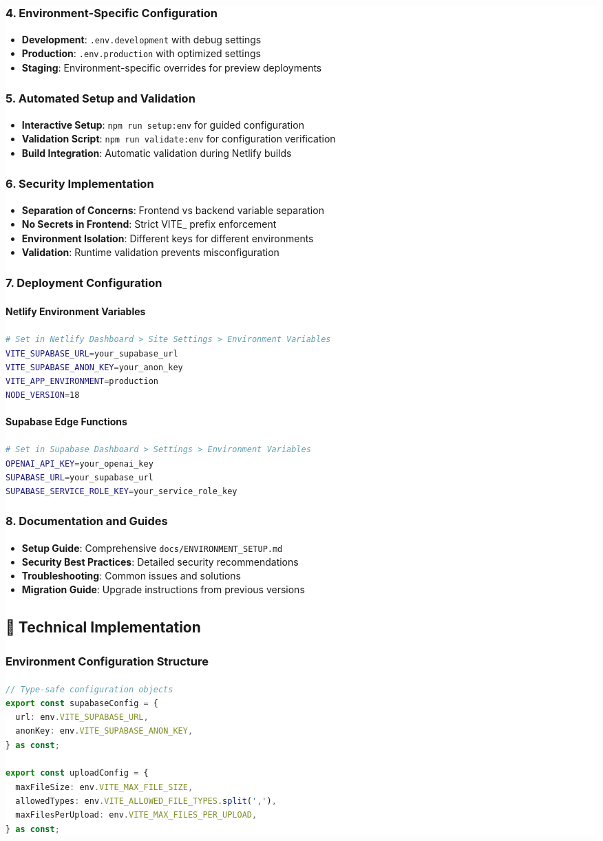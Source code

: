 ### 4. Environment-Specific Configuration
- **Development**: `.env.development` with debug settings
- **Production**: `.env.production` with optimized settings
- **Staging**: Environment-specific overrides for preview deployments

### 5. Automated Setup and Validation
- **Interactive Setup**: `npm run setup:env` for guided configuration
- **Validation Script**: `npm run validate:env` for configuration verification
- **Build Integration**: Automatic validation during Netlify builds

### 6. Security Implementation
- **Separation of Concerns**: Frontend vs backend variable separation
- **No Secrets in Frontend**: Strict VITE_ prefix enforcement
- **Environment Isolation**: Different keys for different environments
- **Validation**: Runtime validation prevents misconfiguration

### 7. Deployment Configuration

#### Netlify Environment Variables
```bash
# Set in Netlify Dashboard > Site Settings > Environment Variables
VITE_SUPABASE_URL=your_supabase_url
VITE_SUPABASE_ANON_KEY=your_anon_key
VITE_APP_ENVIRONMENT=production
NODE_VERSION=18
```

#### Supabase Edge Functions
```bash
# Set in Supabase Dashboard > Settings > Environment Variables
OPENAI_API_KEY=your_openai_key
SUPABASE_URL=your_supabase_url
SUPABASE_SERVICE_ROLE_KEY=your_service_role_key
```

### 8. Documentation and Guides
- **Setup Guide**: Comprehensive `docs/ENVIRONMENT_SETUP.md`
- **Security Best Practices**: Detailed security recommendations
- **Troubleshooting**: Common issues and solutions
- **Migration Guide**: Upgrade instructions from previous versions

## 🔧 Technical Implementation

### Environment Configuration Structure
```typescript
// Type-safe configuration objects
export const supabaseConfig = {
  url: env.VITE_SUPABASE_URL,
  anonKey: env.VITE_SUPABASE_ANON_KEY,
} as const;

export const uploadConfig = {
  maxFileSize: env.VITE_MAX_FILE_SIZE,
  allowedTypes: env.VITE_ALLOWED_FILE_TYPES.split(','),
  maxFilesPerUpload: env.VITE_MAX_FILES_PER_UPLOAD,
} as const;
```
